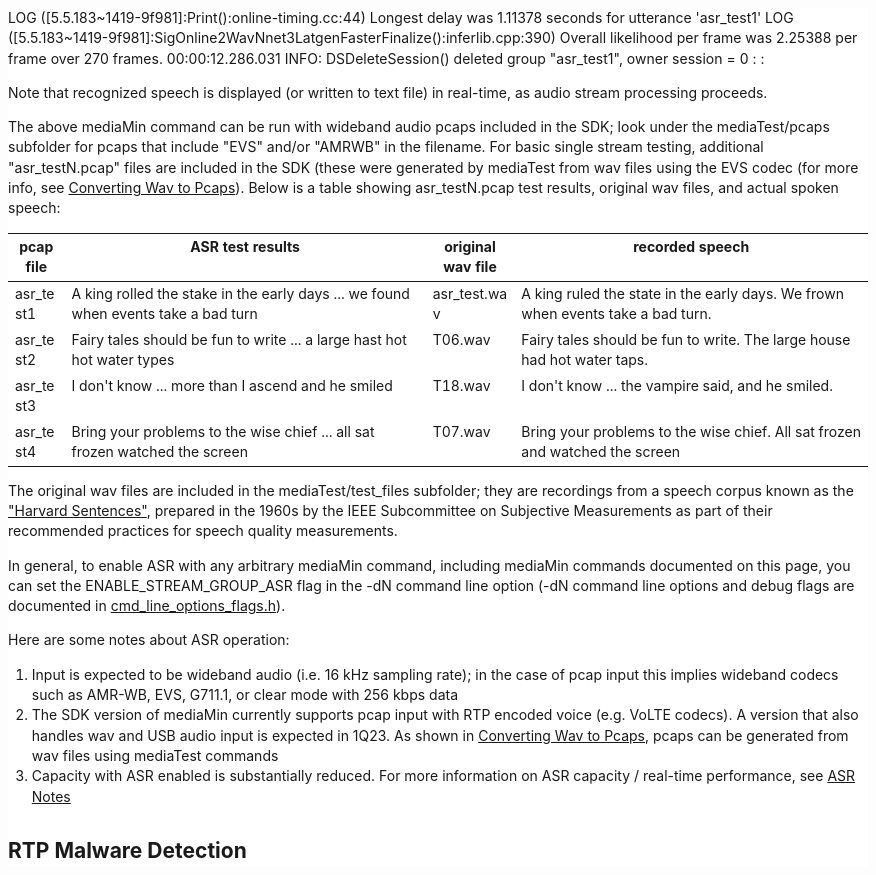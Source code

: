 LOG ([5.5.183~1419-9f981]:Print():online-timing.cc:44) Longest delay was 1.11378 seconds for utterance 'asr_test1'
LOG ([5.5.183~1419-9f981]:SigOnline2WavNnet3LatgenFasterFinalize():inferlib.cpp:390) Overall likelihood per frame was 2.25388 per frame over 270 frames.
00:00:12.286.031 INFO: DSDeleteSession() deleted group "asr_test1", owner session = 0
:
:
</code></pre>

Note that recognized speech is displayed (or written to text file) in real-time, as audio stream processing proceeds.

The above mediaMin command can be run with wideband audio pcaps included in the SDK; look under the mediaTest/pcaps subfolder for pcaps that include "EVS" and/or "AMRWB" in the filename. For basic single stream testing, additional "asr_testN.pcap" files are included in the SDK (these were generated by mediaTest from wav files using the EVS codec (for more info, see [Converting Wav to Pcaps](#user-content-convertingwav2pcaps)). Below is a table showing asr_testN.pcap test results, original wav files, and actual spoken speech:
	
| pcap file | ASR test results | original wav file | recorded speech |
|-----------|----------------------------|-------------------|-----------------|
| asr_test1 | A king rolled the stake in the early days ... we found when events take a bad turn | asr_test.wav | A king ruled the state in the early days. We frown when events take a bad turn. |
| asr_test2 | Fairy tales should be fun to write ... a large hast hot hot water types | T06.wav | Fairy tales should be fun to write. The large house had hot water taps. |
| asr_test3 | I don't know ... more than I ascend and he smiled | T18.wav | I don't know ... the vampire said, and he smiled. |
| asr_test4 | Bring your problems to the wise chief ... all sat frozen watched the screen | T07.wav | Bring your problems to the wise chief. All sat frozen and watched the screen |

The original wav files are included in the mediaTest/test_files subfolder; they are recordings from a speech corpus known as the <a href="https://www.cs.columbia.edu/~hgs/audio/harvard.html">"Harvard Sentences"</a>, prepared in the 1960s by the IEEE Subcommittee on Subjective Measurements as part of their recommended practices for speech quality measurements.

In general, to enable ASR with any arbitrary mediaMin command, including mediaMin commands documented on this page, you can set the ENABLE_STREAM_GROUP_ASR flag in the -dN command line option (-dN command line options and debug flags are documented in <a href="https://github.com/signalogic/SigSRF_SDK/blob/master/apps/mediaTest/cmd_line_options_flags.h">cmd_line_options_flags.h</a>).

Here are some notes about ASR operation:

1. Input is expected to be wideband audio (i.e. 16 kHz sampling rate); in the case of pcap input this implies wideband codecs such as AMR-WB, EVS, G711.1, or clear mode with 256 kbps data
2. The SDK version of mediaMin currently supports pcap input with RTP encoded voice (e.g. VoLTE codecs). A version that also handles wav and USB audio input is expected in 1Q23. As shown in [Converting Wav to Pcaps](#user-content-convertingwav2pcaps), pcaps can be generated from wav files using mediaTest commands
3. Capacity with ASR enabled is substantially reduced. For more information on ASR capacity / real-time performance, see <a href="https://github.com/signalogic/SigSRF_SDK#user-content-asrnotes">ASR Notes</a>
	
<a name="rtpmalwaredetection"><a/>
## RTP Malware Detection
